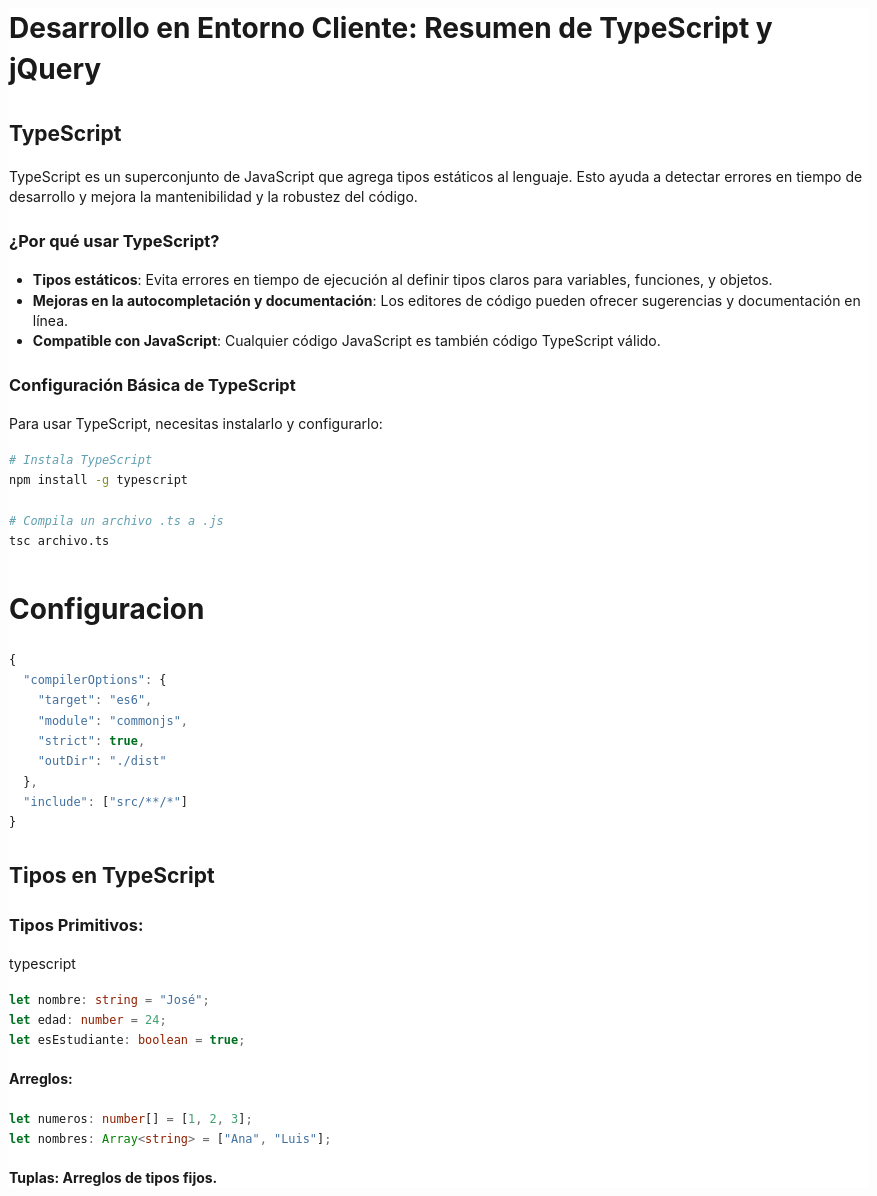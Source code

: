 # Desarrollo en Entorno Cliente: Resumen de TypeScript y jQuery

## TypeScript

TypeScript es un superconjunto de JavaScript que agrega tipos estáticos al lenguaje. Esto ayuda a detectar errores en tiempo de desarrollo y mejora la mantenibilidad y la robustez del código.

### ¿Por qué usar TypeScript?
- **Tipos estáticos**: Evita errores en tiempo de ejecución al definir tipos claros para variables, funciones, y objetos.
- **Mejoras en la autocompletación y documentación**: Los editores de código pueden ofrecer sugerencias y documentación en línea.
- **Compatible con JavaScript**: Cualquier código JavaScript es también código TypeScript válido.

### Configuración Básica de TypeScript
Para usar TypeScript, necesitas instalarlo y configurarlo:
```bash
# Instala TypeScript
npm install -g typescript

# Compila un archivo .ts a .js
tsc archivo.ts

```

# Configuracion

```typescript
{
  "compilerOptions": {
    "target": "es6",
    "module": "commonjs",
    "strict": true,
    "outDir": "./dist"
  },
  "include": ["src/**/*"]
}

```

## Tipos en TypeScript
### Tipos Primitivos:

typescript
```typescript
let nombre: string = "José";
let edad: number = 24;
let esEstudiante: boolean = true;
```
#### Arreglos:
```typescript
let numeros: number[] = [1, 2, 3];
let nombres: Array<string> = ["Ana", "Luis"];
```
#### Tuplas: Arreglos de tipos fijos.
